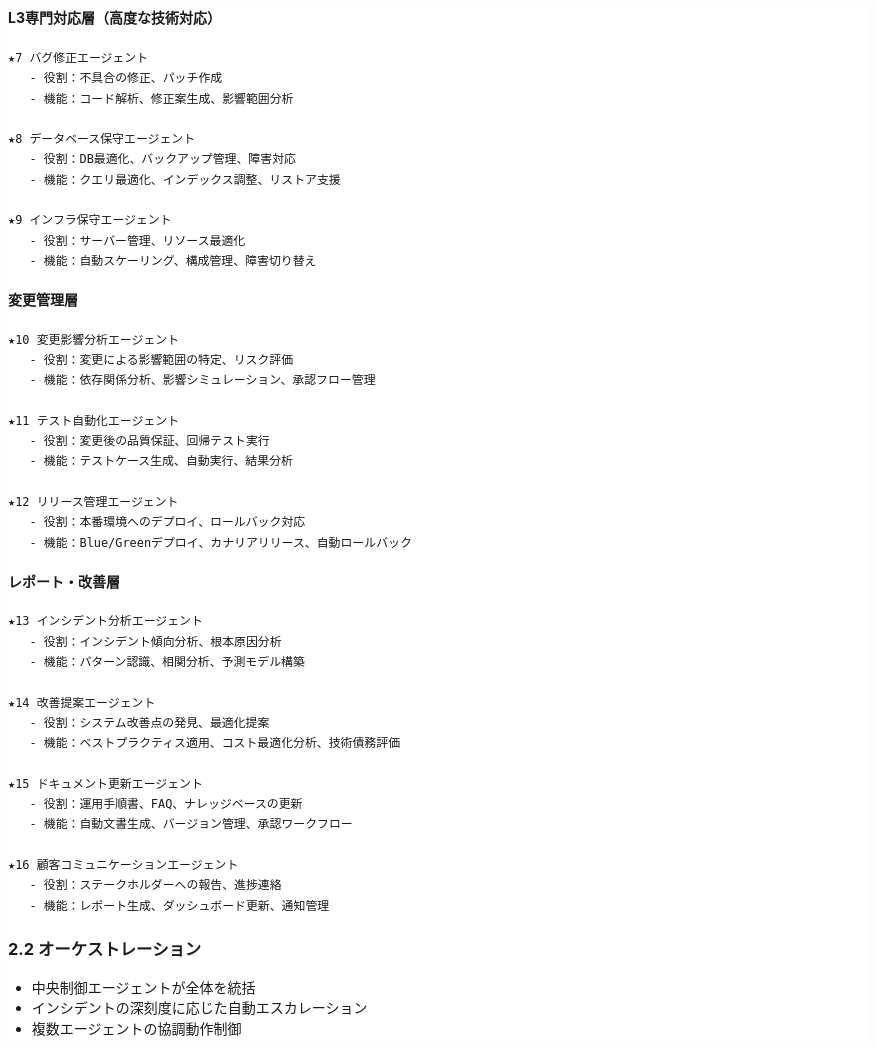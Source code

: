 #### L3専門対応層（高度な技術対応）
```
★7 バグ修正エージェント
   - 役割：不具合の修正、パッチ作成
   - 機能：コード解析、修正案生成、影響範囲分析

★8 データベース保守エージェント
   - 役割：DB最適化、バックアップ管理、障害対応
   - 機能：クエリ最適化、インデックス調整、リストア支援

★9 インフラ保守エージェント
   - 役割：サーバー管理、リソース最適化
   - 機能：自動スケーリング、構成管理、障害切り替え
```

#### 変更管理層
```
★10 変更影響分析エージェント
   - 役割：変更による影響範囲の特定、リスク評価
   - 機能：依存関係分析、影響シミュレーション、承認フロー管理

★11 テスト自動化エージェント
   - 役割：変更後の品質保証、回帰テスト実行
   - 機能：テストケース生成、自動実行、結果分析

★12 リリース管理エージェント
   - 役割：本番環境へのデプロイ、ロールバック対応
   - 機能：Blue/Greenデプロイ、カナリアリリース、自動ロールバック
```

#### レポート・改善層
```
★13 インシデント分析エージェント
   - 役割：インシデント傾向分析、根本原因分析
   - 機能：パターン認識、相関分析、予測モデル構築

★14 改善提案エージェント
   - 役割：システム改善点の発見、最適化提案
   - 機能：ベストプラクティス適用、コスト最適化分析、技術債務評価

★15 ドキュメント更新エージェント
   - 役割：運用手順書、FAQ、ナレッジベースの更新
   - 機能：自動文書生成、バージョン管理、承認ワークフロー

★16 顧客コミュニケーションエージェント
   - 役割：ステークホルダーへの報告、進捗連絡
   - 機能：レポート生成、ダッシュボード更新、通知管理
```

### 2.2 オーケストレーション
- 中央制御エージェントが全体を統括
- インシデントの深刻度に応じた自動エスカレーション
- 複数エージェントの協調動作制御
